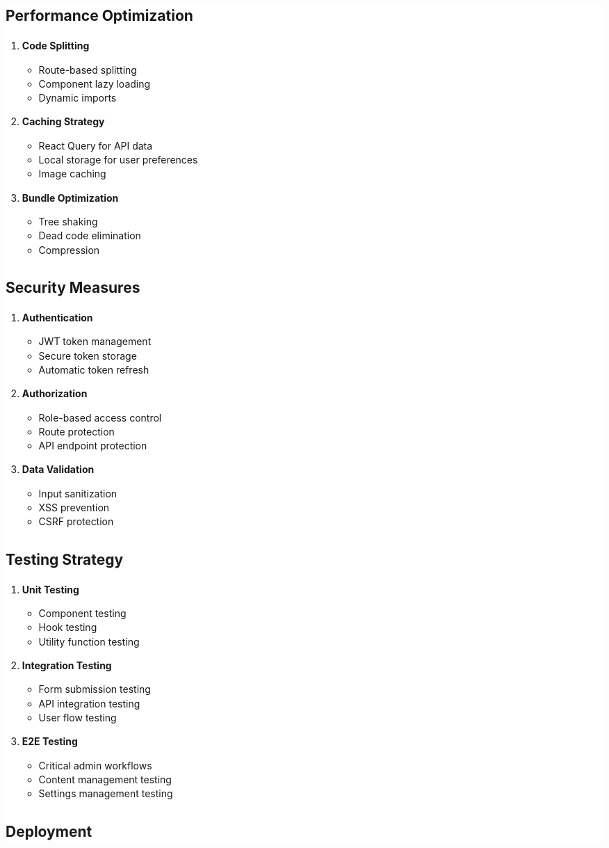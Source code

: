 ## Performance Optimization

1. **Code Splitting**
   - Route-based splitting
   - Component lazy loading
   - Dynamic imports

2. **Caching Strategy**
   - React Query for API data
   - Local storage for user preferences
   - Image caching

3. **Bundle Optimization**
   - Tree shaking
   - Dead code elimination
   - Compression

## Security Measures

1. **Authentication**
   - JWT token management
   - Secure token storage
   - Automatic token refresh

2. **Authorization**
   - Role-based access control
   - Route protection
   - API endpoint protection

3. **Data Validation**
   - Input sanitization
   - XSS prevention
   - CSRF protection

## Testing Strategy

1. **Unit Testing**
   - Component testing
   - Hook testing
   - Utility function testing

2. **Integration Testing**
   - Form submission testing
   - API integration testing
   - User flow testing

3. **E2E Testing**
   - Critical admin workflows
   - Content management testing
   - Settings management testing

## Deployment

